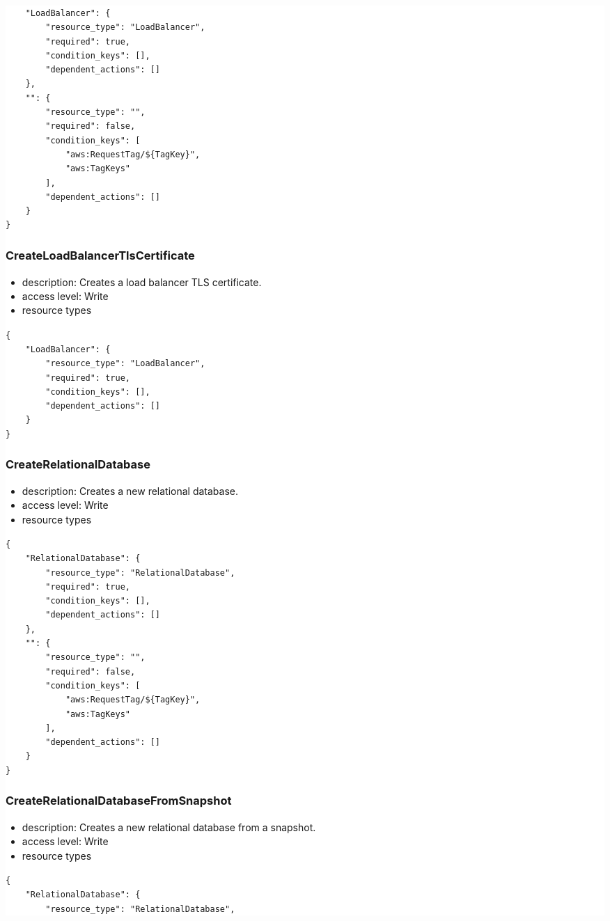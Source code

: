 ```
    "LoadBalancer": {
        "resource_type": "LoadBalancer",
        "required": true,
        "condition_keys": [],
        "dependent_actions": []
    },
    "": {
        "resource_type": "",
        "required": false,
        "condition_keys": [
            "aws:RequestTag/${TagKey}",
            "aws:TagKeys"
        ],
        "dependent_actions": []
    }
}
```
### CreateLoadBalancerTlsCertificate
- description: Creates a load balancer TLS certificate.
- access level: Write
- resource types
```
{
    "LoadBalancer": {
        "resource_type": "LoadBalancer",
        "required": true,
        "condition_keys": [],
        "dependent_actions": []
    }
}
```
### CreateRelationalDatabase
- description: Creates a new relational database.
- access level: Write
- resource types
```
{
    "RelationalDatabase": {
        "resource_type": "RelationalDatabase",
        "required": true,
        "condition_keys": [],
        "dependent_actions": []
    },
    "": {
        "resource_type": "",
        "required": false,
        "condition_keys": [
            "aws:RequestTag/${TagKey}",
            "aws:TagKeys"
        ],
        "dependent_actions": []
    }
}
```
### CreateRelationalDatabaseFromSnapshot
- description: Creates a new relational database from a snapshot.
- access level: Write
- resource types
```
{
    "RelationalDatabase": {
        "resource_type": "RelationalDatabase",
```